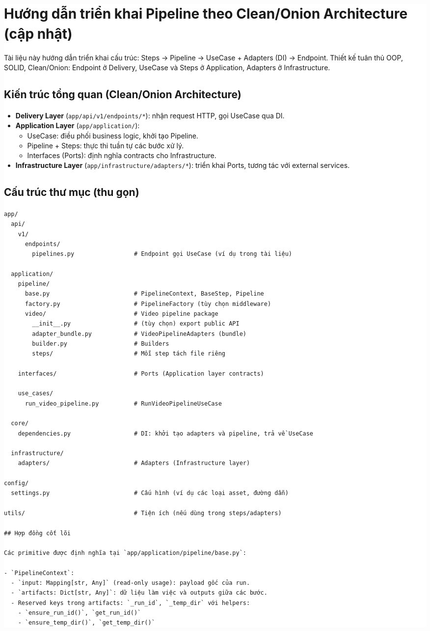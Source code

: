 # Hướng dẫn triển khai Pipeline theo Clean/Onion Architecture (cập nhật)

Tài liệu này hướng dẫn triển khai cấu trúc: Steps → Pipeline → UseCase + Adapters (DI) → Endpoint.
Thiết kế tuân thủ OOP, SOLID, Clean/Onion: Endpoint ở Delivery, UseCase và Steps ở Application, Adapters ở Infrastructure.

## Kiến trúc tổng quan (Clean/Onion Architecture)

- **Delivery Layer** (`app/api/v1/endpoints/*`): nhận request HTTP, gọi UseCase qua DI.
- **Application Layer** (`app/application/`):
  - UseCase: điều phối business logic, khởi tạo Pipeline.
  - Pipeline + Steps: thực thi tuần tự các bước xử lý.
  - Interfaces (Ports): định nghĩa contracts cho Infrastructure.
- **Infrastructure Layer** (`app/infrastructure/adapters/*`): triển khai Ports, tương tác với external services.

## Cấu trúc thư mục (thu gọn)

````text
app/
  api/
    v1/
      endpoints/
        pipelines.py                 # Endpoint gọi UseCase (ví dụ trong tài liệu)

  application/
    pipeline/
      base.py                        # PipelineContext, BaseStep, Pipeline
      factory.py                     # PipelineFactory (tùy chọn middleware)
      video/                         # Video pipeline package
        __init__.py                  # (tùy chọn) export public API
        adapter_bundle.py            # VideoPipelineAdapters (bundle)
        builder.py                   # Builders
        steps/                       # Mỗi step tách file riêng

    interfaces/                      # Ports (Application layer contracts)

    use_cases/
      run_video_pipeline.py          # RunVideoPipelineUseCase

  core/
    dependencies.py                  # DI: khởi tạo adapters và pipeline, trả về UseCase

  infrastructure/
    adapters/                        # Adapters (Infrastructure layer)

config/
  settings.py                        # Cấu hình (ví dụ các loại asset, đường dẫn)

utils/                               # Tiện ích (nếu dùng trong steps/adapters)

## Hợp đồng cốt lõi

Các primitive được định nghĩa tại `app/application/pipeline/base.py`:

- `PipelineContext`:
  - `input: Mapping[str, Any]` (read-only usage): payload gốc của run.
  - `artifacts: Dict[str, Any]`: dữ liệu làm việc và outputs giữa các bước.
  - Reserved keys trong artifacts: `_run_id`, `_temp_dir` với helpers:
    - `ensure_run_id()`, `get_run_id()`
    - `ensure_temp_dir()`, `get_temp_dir()`
````
